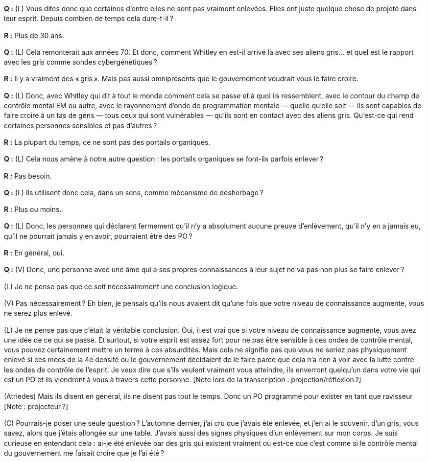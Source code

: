 **Q :** (L) Vous dites donc que certaines d’entre elles ne sont pas vraiment enlevées. Elles ont juste quelque chose de projeté dans leur esprit. Depuis combien de temps cela dure-t-il ?

**R :** Plus de 30 ans.

**Q :** (L) Cela remonterait aux années 70. Et donc, comment Whitley en est-il arrivé là avec ses aliens gris… et quel est le rapport avec les gris comme sondes cybergénétiques ?

**R :** Il y a vraiment des « gris ». Mais pas aussi omniprésents que le gouvernement voudrait vous le faire croire.

**Q :** (L) Donc, avec Whitley qui dit à tout le monde comment cela se passe et à quoi ils ressemblent, avec le contour du champ de contrôle mental EM ou autre, avec le rayonnement d’onde de programmation mentale — quelle qu’elle soit — ils sont capables de faire croire à un tas de gens — tous ceux qui sont vulnérables — qu’ils sont en contact avec des aliens gris. Qu’est-ce qui rend certaines personnes sensibles et pas d’autres ?

**R :** La plupart du temps, ce ne sont pas des portails organiques.

**Q :** (L) Cela nous amène à notre autre question : les portails organiques se font-ils parfois enlever ?

**R :** Pas besoin.

**Q :** (L) Ils utilisent donc cela, dans un sens, comme mécanisme de désherbage ?

**R :** Plus ou moins.

**Q :** (L) Donc, les personnes qui déclarent fermement qu’il n’y a absolument aucune preuve d’enlèvement, qu’il n’y en a jamais eu, qu’il ne pourrait jamais y en avoir, pourraient être des PO ?

**R :** En général, oui.

**Q :** (V) Donc, une personne avec une âme qui a ses propres connaissances à leur sujet ne va pas non plus se faire enlever ?

(L) Je ne pense pas que ce soit nécessairement une conclusion logique.

(V) Pas nécessairement ? Eh bien, je pensais qu’ils nous avaient dit qu’une fois que votre niveau de connaissance augmente, vous ne serez plus enlevé.

(L) Je ne pense pas que c’était la véritable conclusion. Oui, il est vrai que si votre niveau de connaissance augmente, vous avez une idée de ce qui se passe. Et surtout, si votre esprit est assez fort pour ne pas être sensible à ces ondes de contrôle mental, vous pouvez certainement mettre un terme à ces absurdités. Mais cela ne signifie pas que vous ne seriez pas physiquement enlevé si ces mecs de la 4e densité ou le gouvernement décidaient de le faire parce que cela n’a rien à voir avec la lutte contre les ondes de contrôle de l’esprit. Je veux dire que s’ils veulent vraiment vous atteindre, ils enverront quelqu’un dans votre vie qui est un PO et ils viendront à vous à travers cette personne. [Note lors de la transcription : projection/réflexion ?]

(Atriedes) Mais ils disent en général, ils ne disent pas tout le temps. Donc un PO programmé pour exister en tant que ravisseur [Note : projecteur ?]

(C) Pourrais-je poser une seule question ? L’automne dernier, j’ai cru que j’avais été enlevée, et j’en ai le souvenir, d’un gris, vous savez, alors que j’étais allongée sur une table. J’avais aussi des signes physiques d’un enlèvement sur mon corps. Je suis curieuse en entendant cela : ai-je été enlevée par des gris qui existent vraiment ou est-ce que c’est comme si le contrôle mental du gouvernement me faisait croire que je l’ai été ?
